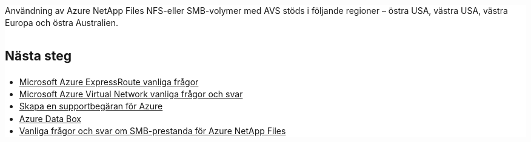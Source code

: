 Användning av Azure NetApp Files NFS-eller SMB-volymer med AVS stöds i följande regioner – östra USA, västra USA, västra Europa och östra Australien.

## <a name="next-steps"></a>Nästa steg  

- [Microsoft Azure ExpressRoute vanliga frågor](../expressroute/expressroute-faqs.md)
- [Microsoft Azure Virtual Network vanliga frågor och svar](../virtual-network/virtual-networks-faq.md)
- [Skapa en supportbegäran för Azure](../azure-portal/supportability/how-to-create-azure-support-request.md)
- [Azure Data Box](../databox/index.yml)
- [Vanliga frågor och svar om SMB-prestanda för Azure NetApp Files](azure-netapp-files-smb-performance.md)
